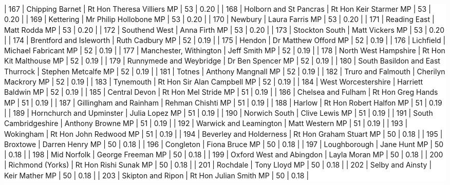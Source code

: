 | 167 | Chipping Barnet | Rt Hon Theresa Villiers MP | 53 | 0.20 |
| 168 | Holborn and St Pancras | Rt Hon Keir Starmer MP | 53 | 0.20 |
| 169 | Kettering | Mr Philip Hollobone MP | 53 | 0.20 |
| 170 | Newbury | Laura Farris MP | 53 | 0.20 |
| 171 | Reading East | Matt Rodda MP | 53 | 0.20 |
| 172 | Southend West | Anna Firth MP | 53 | 0.20 |
| 173 | Stockton South | Matt Vickers MP | 53 | 0.20 |
| 174 | Brentford and Isleworth | Ruth Cadbury MP | 52 | 0.19 |
| 175 | Hendon | Dr Matthew Offord MP | 52 | 0.19 |
| 176 | Lichfield | Michael Fabricant MP | 52 | 0.19 |
| 177 | Manchester, Withington | Jeff Smith MP | 52 | 0.19 |
| 178 | North West Hampshire | Rt Hon Kit Malthouse MP | 52 | 0.19 |
| 179 | Runnymede and Weybridge | Dr Ben Spencer MP | 52 | 0.19 |
| 180 | South Basildon and East Thurrock | Stephen Metcalfe MP | 52 | 0.19 |
| 181 | Totnes | Anthony Mangnall MP | 52 | 0.19 |
| 182 | Truro and Falmouth | Cherilyn Mackrory MP | 52 | 0.19 |
| 183 | Tynemouth | Rt Hon Sir Alan Campbell MP | 52 | 0.19 |
| 184 | West Worcestershire | Harriett Baldwin MP | 52 | 0.19 |
| 185 | Central Devon | Rt Hon Mel Stride MP | 51 | 0.19 |
| 186 | Chelsea and Fulham | Rt Hon Greg Hands MP | 51 | 0.19 |
| 187 | Gillingham and Rainham | Rehman Chishti MP | 51 | 0.19 |
| 188 | Harlow | Rt Hon Robert Halfon MP | 51 | 0.19 |
| 189 | Hornchurch and Upminster | Julia Lopez MP | 51 | 0.19 |
| 190 | Norwich South | Clive Lewis MP | 51 | 0.19 |
| 191 | South Cambridgeshire | Anthony Browne MP | 51 | 0.19 |
| 192 | Warwick and Leamington | Matt Western MP | 51 | 0.19 |
| 193 | Wokingham | Rt Hon John Redwood MP | 51 | 0.19 |
| 194 | Beverley and Holderness | Rt Hon Graham Stuart MP | 50 | 0.18 |
| 195 | Broxtowe | Darren Henry MP | 50 | 0.18 |
| 196 | Congleton | Fiona Bruce MP | 50 | 0.18 |
| 197 | Loughborough | Jane Hunt MP | 50 | 0.18 |
| 198 | Mid Norfolk | George Freeman MP | 50 | 0.18 |
| 199 | Oxford West and Abingdon | Layla Moran MP | 50 | 0.18 |
| 200 | Richmond (Yorks) | Rt Hon Rishi Sunak MP | 50 | 0.18 |
| 201 | Rochdale | Tony Lloyd MP | 50 | 0.18 |
| 202 | Selby and Ainsty | Keir Mather MP | 50 | 0.18 |
| 203 | Skipton and Ripon | Rt Hon Julian Smith MP | 50 | 0.18 |